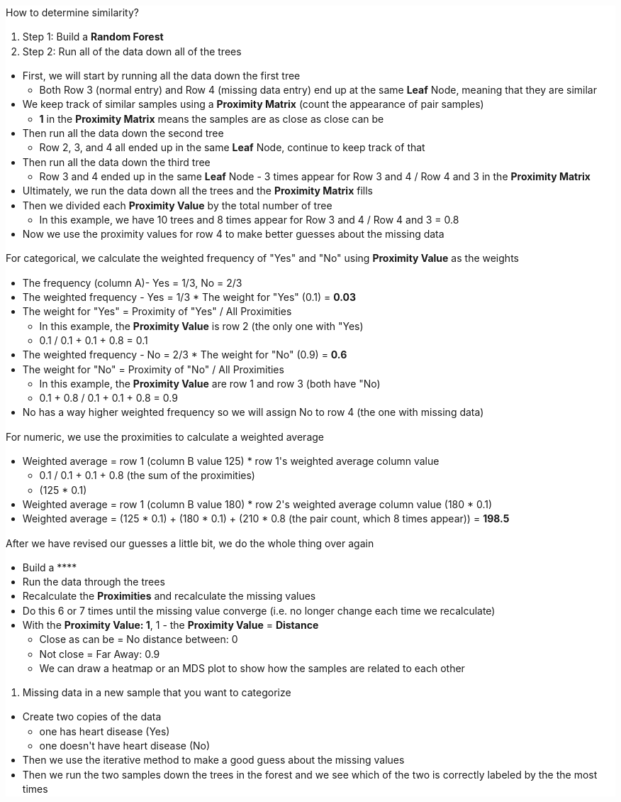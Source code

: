 How to determine similarity?
1. Step 1: Build a **Random Forest**
2. Step 2: Run all of the data down all of the trees
* First, we will start by running all the data down the first tree
    * Both Row 3 (normal entry) and Row 4 (missing data entry) end up at the same **Leaf** Node, meaning that they are similar 
* We keep track of similar samples using a **Proximity Matrix** (count the appearance of pair samples)
    * **1** in the **Proximity Matrix** means the samples are as close as close can be
* Then run all the data down the second tree
    * Row 2, 3, and 4 all ended up in the same **Leaf** Node, continue to keep track of that
* Then run all the data down the third tree
    * Row 3 and 4 ended up in the same **Leaf** Node - 3 times appear for Row 3 and 4 / Row 4 and 3 in the **Proximity Matrix**
* Ultimately, we run the data down all the trees and the **Proximity Matrix** fills 
* Then we divided each **Proximity Value** by the total number of tree
    * In this example, we have 10 trees and 8 times appear for Row 3 and 4 / Row 4 and 3 = 0.8
* Now we use the proximity values for row 4 to make better guesses about the missing data

For categorical, we calculate the weighted frequency of "Yes" and "No" using **Proximity Value** as the weights
* The frequency (column A)- Yes = 1/3, No = 2/3
* The weighted frequency - Yes = 1/3 * The weight for "Yes" (0.1) = **0.03**
* The weight for "Yes" = Proximity of "Yes" / All Proximities
    * In this example, the **Proximity Value** is row 2 (the only one with "Yes)
    * 0.1 / 0.1 + 0.1 + 0.8 = 0.1 
* The weighted frequency - No = 2/3 * The weight for "No" (0.9) = **0.6**
* The weight for "No" = Proximity of "No" / All Proximities
    * In this example, the **Proximity Value** are row 1 and row 3 (both have "No)
    * 0.1 + 0.8 / 0.1 + 0.1 + 0.8 = 0.9
* No has a way higher weighted frequency so we will assign No to row 4 (the one with missing data)

For numeric, we use the proximities to calculate a weighted average
* Weighted average = row 1 (column B value 125) * row 1's weighted average column value
    * 0.1 / 0.1 + 0.1 + 0.8 (the sum of the proximities) 
    * (125 * 0.1)
* Weighted average = row 1 (column B value 180) * row 2's weighted average column value (180 * 0.1)
* Weighted average = (125 * 0.1) + (180 * 0.1) + (210 * 0.8 (the pair count, which 8 times appear)) = **198.5**

After we have revised our guesses a little bit, we do the whole thing over again
* Build a ****
* Run the data through the trees
* Recalculate the **Proximities** and recalculate the missing values
* Do this 6 or 7 times until the missing value converge (i.e. no longer change each time we recalculate)
* With the **Proximity Value: 1**, 1 - the **Proximity Value** = **Distance** 
    * Close as can be = No distance between: 0
    * Not close = Far Away: 0.9
    * We can draw a heatmap or an MDS plot to show how the samples are related to each other 

1. Missing data in a new sample that you want to categorize
* Create two copies of the data
    * one has heart disease (Yes)
    * one doesn't have heart disease (No)
* Then we use the iterative method to make a good guess about the missing values
* Then we run the two samples down the trees in the forest and we see which of the two is correctly labeled by the  the most times
